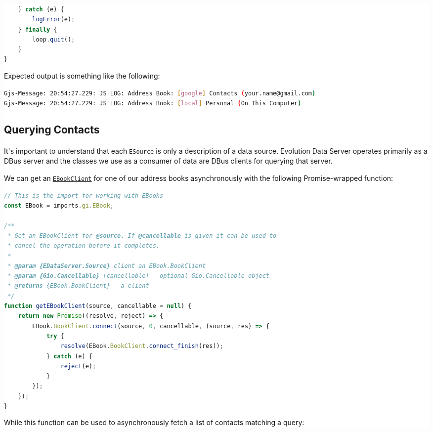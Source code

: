 ```js
    } catch (e) {
        logError(e);
    } finally {
        loop.quit();
    }
}
```

Expected output is something like the following:

```sh
Gjs-Message: 20:54:27.229: JS LOG: Address Book: [google] Contacts (your.name@gmail.com)
Gjs-Message: 20:54:27.229: JS LOG: Address Book: [local] Personal (On This Computer)
```


[esource]: https://gjs-docs.gnome.org/#q=edataserver.source
[esourcegoa]: https://gjs-docs.gnome.org/#q=edataserver.sourcegoa


## Querying Contacts

It's important to understand that each `ESource` is only a description of a
data source. Evolution Data Server operates primarily as a DBus server and the
classes we use as a consumer of data are DBus clients for querying that server.

We can get an [`EBookClient`](ebookclient) for one of our address books
asynchronously with the following Promise-wrapped function:

```js
// This is the import for working with EBooks
const EBook = imports.gi.EBook;

/**
 * Get an EBookClient for @source. If @cancellable is given it can be used to
 * cancel the operation before it completes.
 *
 * @param {EDataServer.Source} client an EBook.BookClient
 * @param {Gio.Cancellable} [cancellable] - optional Gio.Cancellable object
 * @returns {EBook.BookClient} - a client
 */
function getEBookClient(source, cancellable = null) {
    return new Promise((resolve, reject) => {
        EBook.BookClient.connect(source, 0, cancellable, (source, res) => {
            try {
                resolve(EBook.BookClient.connect_finish(res));
            } catch (e) {
                reject(e);
            }
        });
    });
}
```

While this function can be used to asynchronously fetch a list of contacts
matching a query:


[folks]: https://wiki.gnome.org/Projects/Folks
[evolution]: https://wiki.gnome.org/Apps/Evolution
[telepathy]: https://telepathy.freedesktop.org/
[vala]: https://wiki.gnome.org/Projects/Vala
[esourceregistry]: https://gjs-docs.gnome.org/#q=sourceregistry
[contactfields]: https://gjs-docs.gnome.org/#q=ebookcontacts.contactfield
[econtact]: https://gjs-docs.gnome.org/#q=ebookcontacts.contact
[evcard]: https://gjs-docs.gnome.org/#q=ebookcontacts.vcard
[evcardattr]: https://gjs-docs.gnome.org/#q=ebookcontacts.vcardattribute
[esourceregistrywatcher]: https://gjs-docs.gnome.org/#q=edataserver.sourceregistrywatcher
[ebookclientview]: https://gjs-docs.gnome.org/#q=ebook.bookclientview